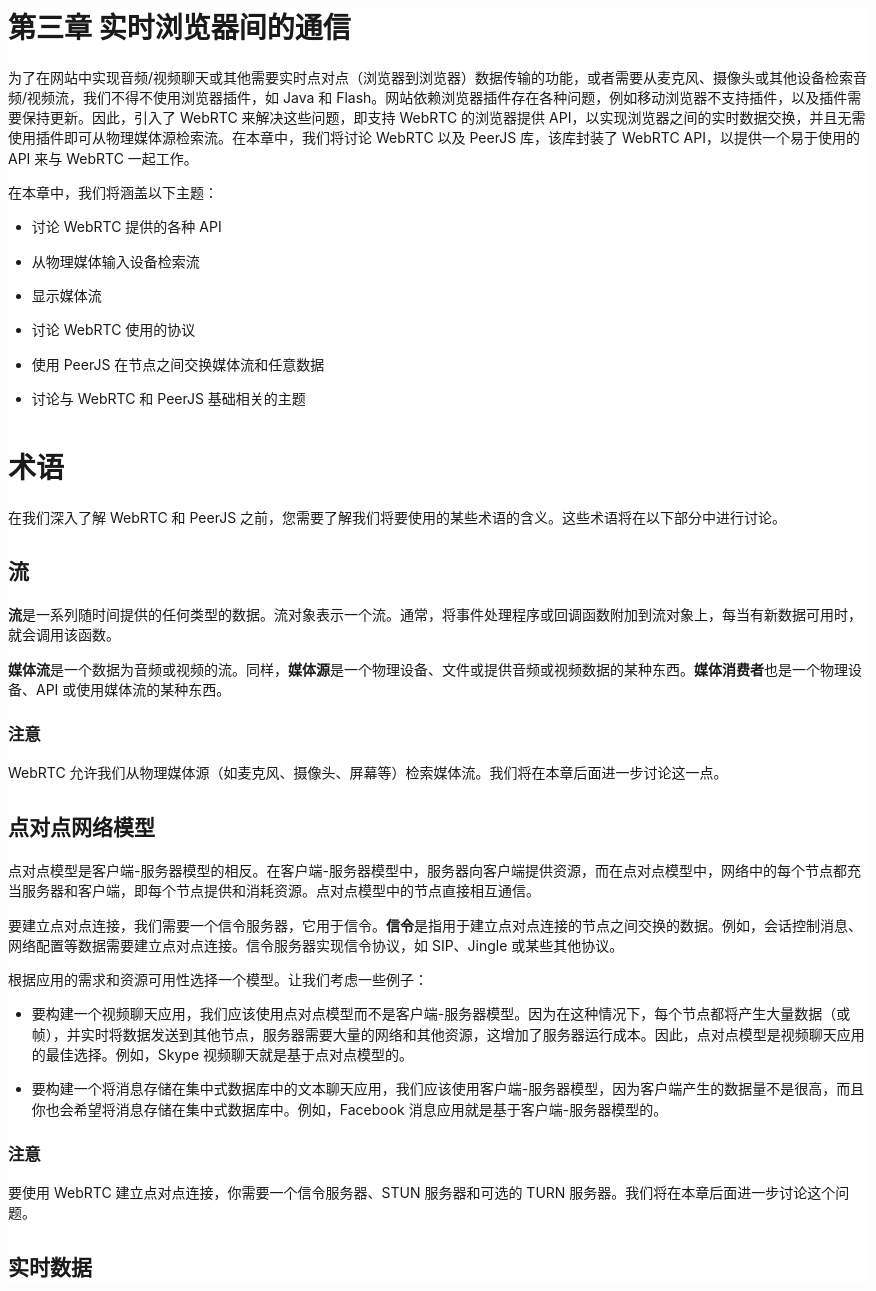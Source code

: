 # 第三章 实时浏览器间的通信

为了在网站中实现音频/视频聊天或其他需要实时点对点（浏览器到浏览器）数据传输的功能，或者需要从麦克风、摄像头或其他设备检索音频/视频流，我们不得不使用浏览器插件，如 Java 和 Flash。网站依赖浏览器插件存在各种问题，例如移动浏览器不支持插件，以及插件需要保持更新。因此，引入了 WebRTC 来解决这些问题，即支持 WebRTC 的浏览器提供 API，以实现浏览器之间的实时数据交换，并且无需使用插件即可从物理媒体源检索流。在本章中，我们将讨论 WebRTC 以及 PeerJS 库，该库封装了 WebRTC API，以提供一个易于使用的 API 来与 WebRTC 一起工作。

在本章中，我们将涵盖以下主题：

+   讨论 WebRTC 提供的各种 API

+   从物理媒体输入设备检索流

+   显示媒体流

+   讨论 WebRTC 使用的协议

+   使用 PeerJS 在节点之间交换媒体流和任意数据

+   讨论与 WebRTC 和 PeerJS 基础相关的主题

# 术语

在我们深入了解 WebRTC 和 PeerJS 之前，您需要了解我们将要使用的某些术语的含义。这些术语将在以下部分中进行讨论。

## 流

**流**是一系列随时间提供的任何类型的数据。流对象表示一个流。通常，将事件处理程序或回调函数附加到流对象上，每当有新数据可用时，就会调用该函数。

**媒体流**是一个数据为音频或视频的流。同样，**媒体源**是一个物理设备、文件或提供音频或视频数据的某种东西。**媒体消费者**也是一个物理设备、API 或使用媒体流的某种东西。

### 注意

WebRTC 允许我们从物理媒体源（如麦克风、摄像头、屏幕等）检索媒体流。我们将在本章后面进一步讨论这一点。

## 点对点网络模型

点对点模型是客户端-服务器模型的相反。在客户端-服务器模型中，服务器向客户端提供资源，而在点对点模型中，网络中的每个节点都充当服务器和客户端，即每个节点提供和消耗资源。点对点模型中的节点直接相互通信。

要建立点对点连接，我们需要一个信令服务器，它用于信令。**信令**是指用于建立点对点连接的节点之间交换的数据。例如，会话控制消息、网络配置等数据需要建立点对点连接。信令服务器实现信令协议，如 SIP、Jingle 或某些其他协议。

根据应用的需求和资源可用性选择一个模型。让我们考虑一些例子：

+   要构建一个视频聊天应用，我们应该使用点对点模型而不是客户端-服务器模型。因为在这种情况下，每个节点都将产生大量数据（或帧），并实时将数据发送到其他节点，服务器需要大量的网络和其他资源，这增加了服务器运行成本。因此，点对点模型是视频聊天应用的最佳选择。例如，Skype 视频聊天就是基于点对点模型的。

+   要构建一个将消息存储在集中式数据库中的文本聊天应用，我们应该使用客户端-服务器模型，因为客户端产生的数据量不是很高，而且你也会希望将消息存储在集中式数据库中。例如，Facebook 消息应用就是基于客户端-服务器模型的。

### 注意

要使用 WebRTC 建立点对点连接，你需要一个信令服务器、STUN 服务器和可选的 TURN 服务器。我们将在本章后面进一步讨论这个问题。

## 实时数据
